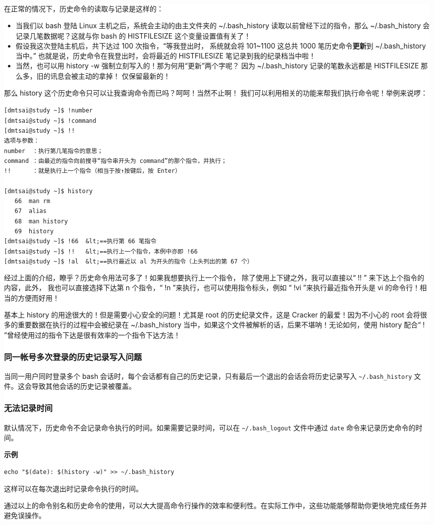 在正常的情况下，历史命令的读取与记录是这样的：

- 当我们以 bash 登陆 Linux 主机之后，系统会主动的由主文件夹的 ~/.bash_history 读取以前曾经下过的指令，那么 ~/.bash_history 会记录几笔数据呢？这就与你 bash 的 HISTFILESIZE 这个变量设置值有关了！
- 假设我这次登陆主机后，共下达过 100 次指令，“等我登出时， 系统就会将 101~1100 这总共 1000 笔历史命令**更新**到 ~/.bash_history 当中。” 也就是说，历史命令在我登出时，会将最近的 HISTFILESIZE 笔记录到我的纪录档当中啦！
- 当然，也可以用 history -w 强制立刻写入的！那为何用“更新”两个字呢？ 因为 ~/.bash_history 记录的笔数永远都是 HISTFILESIZE 那么多，旧的讯息会被主动的拿掉！ 仅保留最新的！

那么 history 这个历史命令只可以让我查询命令而已吗？呵呵！当然不止啊！ 我们可以利用相关的功能来帮我们执行命令呢！举例来说啰：

```
[dmtsai@study ~]$ !number
[dmtsai@study ~]$ !command
[dmtsai@study ~]$ !!
选项与参数：
number  ：执行第几笔指令的意思；
command ：由最近的指令向前搜寻“指令串开头为 command”的那个指令，并执行；
!!      ：就是执行上一个指令（相当于按↑按键后，按 Enter）

[dmtsai@study ~]$ history
   66  man rm
   67  alias
   68  man history
   69  history 
[dmtsai@study ~]$ !66  &lt;==执行第 66 笔指令
[dmtsai@study ~]$ !!   &lt;==执行上一个指令，本例中亦即 !66 
[dmtsai@study ~]$ !al  &lt;==执行最近以 al 为开头的指令（上头列出的第 67 个）
```

经过上面的介绍，瞭乎？历史命令用法可多了！如果我想要执行上一个指令， 除了使用上下键之外，我可以直接以“ !! ” 来下达上个指令的内容，此外， 我也可以直接选择下达第 n 个指令，“ !n ”来执行，也可以使用指令标头，例如 “ !vi ”来执行最近指令开头是 vi 的命令行！相当的方便而好用！

基本上 history 的用途很大的！但是需要小心安全的问题！尤其是 root 的历史纪录文件，这是 Cracker 的最爱！因为不小心的 root 会将很多的重要数据在执行的过程中会被纪录在 ~/.bash_history 当中，如果这个文件被解析的话，后果不堪呐！无论如何，使用 history 配合“ ! ”曾经使用过的指令下达是很有效率的一个指令下达方法！



### 同一帐号多次登录的历史记录写入问题

当同一用户同时登录多个 bash 会话时，每个会话都有自己的历史记录，只有最后一个退出的会话会将历史记录写入 `~/.bash_history` 文件。这会导致其他会话的历史记录被覆盖。

### 无法记录时间

默认情况下，历史命令不会记录命令执行的时间。如果需要记录时间，可以在 `~/.bash_logout` 文件中通过 `date` 命令来记录历史命令的时间。

**示例**

```
echo "$(date): $(history -w)" >> ~/.bash_history
```

这样可以在每次退出时记录命令执行的时间。

通过以上的命令别名和历史命令的使用，可以大大提高命令行操作的效率和便利性。在实际工作中，这些功能能够帮助你更快地完成任务并避免误操作。



